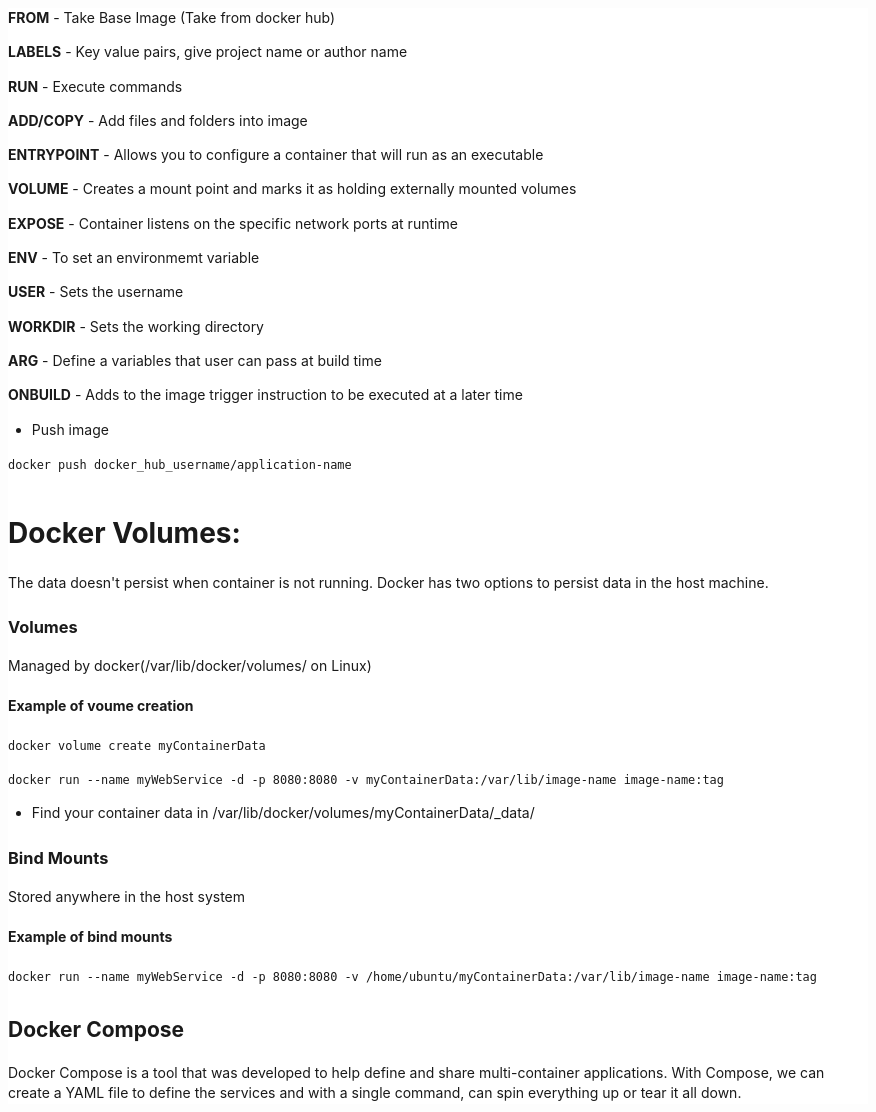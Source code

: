 **FROM** - Take Base Image (Take from docker hub)

**LABELS** - Key value pairs, give project name or author name

**RUN** - Execute commands

**ADD/COPY** - Add files and folders into image

**ENTRYPOINT** - Allows you to configure a container that will run as an executable

**VOLUME** - Creates a mount point and marks it as holding externally mounted volumes

**EXPOSE** - Container listens on the specific network ports at runtime

**ENV** - To set an environmemt variable

**USER** - Sets the username

**WORKDIR** - Sets the working directory

**ARG** - Define a variables that user can pass at build time

**ONBUILD** - Adds to the image trigger instruction to be executed at a later time


- Push image  
```
docker push docker_hub_username/application-name 
```

# Docker Volumes: 
The data doesn't persist when container is not running.
Docker has two options to persist data in the host machine.

### Volumes

Managed by docker(/var/lib/docker/volumes/ on Linux)

#### Example of voume creation

```
docker volume create myContainerData
```
```
docker run --name myWebService -d -p 8080:8080 -v myContainerData:/var/lib/image-name image-name:tag
```
* Find your container data in /var/lib/docker/volumes/myContainerData/_data/

### Bind Mounts

Stored anywhere in the host system

#### Example of bind mounts

```
docker run --name myWebService -d -p 8080:8080 -v /home/ubuntu/myContainerData:/var/lib/image-name image-name:tag
```

## Docker Compose
Docker Compose is a tool that was developed to help define and share multi-container applications. With Compose, we can create a YAML file to define the services and with a single command, can spin everything up or tear it all down.
